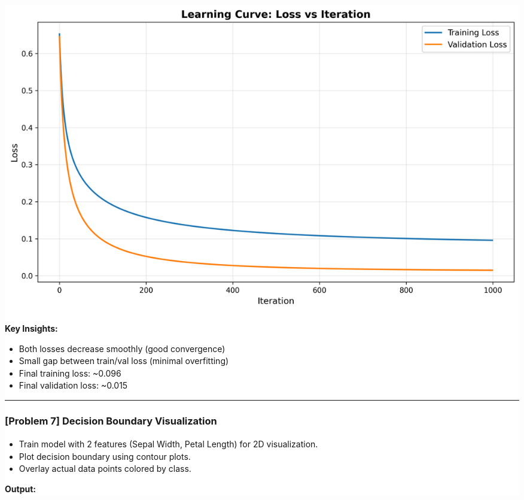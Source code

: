 ![Learning Curve](plots/learning_curve.png)

**Key Insights:**
- Both losses decrease smoothly (good convergence)
- Small gap between train/val loss (minimal overfitting)
- Final training loss: ~0.096
- Final validation loss: ~0.015

---

### **[Problem 7] Decision Boundary Visualization**
- Train model with 2 features (Sepal Width, Petal Length) for 2D visualization.
- Plot decision boundary using contour plots.
- Overlay actual data points colored by class.

**Output:**  